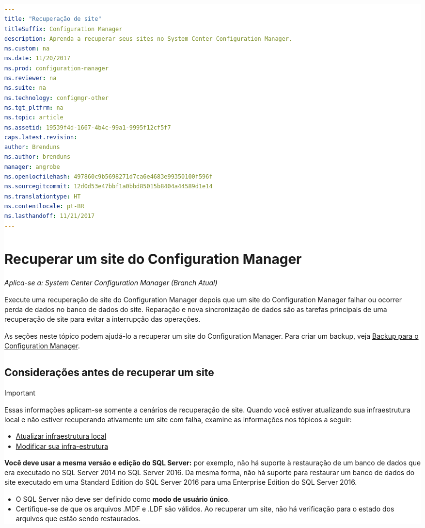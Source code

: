 ```yaml
---
title: "Recuperação de site"
titleSuffix: Configuration Manager
description: Aprenda a recuperar seus sites no System Center Configuration Manager.
ms.custom: na
ms.date: 11/20/2017
ms.prod: configuration-manager
ms.reviewer: na
ms.suite: na
ms.technology: configmgr-other
ms.tgt_pltfrm: na
ms.topic: article
ms.assetid: 19539f4d-1667-4b4c-99a1-9995f12cf5f7
caps.latest.revision: 
author: Brenduns
ms.author: brenduns
manager: angrobe
ms.openlocfilehash: 497860c9b5698271d7ca6e4683e99350100f596f
ms.sourcegitcommit: 12d0d53e47bbf1a0bbd85015b8404a44589d1e14
ms.translationtype: HT
ms.contentlocale: pt-BR
ms.lasthandoff: 11/21/2017
---
```

#  <a name="recover-a-configuration-manager-site"></a>Recuperar um site do Configuration Manager

*Aplica-se a: System Center Configuration Manager (Branch Atual)*

Execute uma recuperação de site do Configuration Manager depois que um site do Configuration Manager falhar ou ocorrer perda de dados no banco de dados do site. Reparação e nova sincronização de dados são as tarefas principais de uma recuperação de site para evitar a interrupção das operações.

As seções neste tópico podem ajudá-lo a recuperar um site do Configuration Manager. Para criar um backup, veja [Backup para o Configuration Manager](/sccm/protect/understand/backup-and-recovery).

## <a name="considerations-before-recovering-a-site"></a>Considerações antes de recuperar um site
> [!Important]  
> Essas informações aplicam-se somente a cenários de recuperação de site.  Quando você estiver atualizando sua infraestrutura local e não estiver recuperando ativamente um site com falha, examine as informações nos tópicos a seguir:
> - [Atualizar infraestrutura local](/sccm/core/servers/manage/upgrade-on-premises-infrastructure)
> - [Modificar sua infra-estrutura](/sccm/core/servers/manage/modify-your-infrastructure)


**Você deve usar a mesma versão e edição do SQL Server:** por exemplo, não há suporte à restauração de um banco de dados que era executado no SQL Server 2014 no SQL Server 2016. Da mesma forma, não há suporte para restaurar um banco de dados do site executado em uma Standard Edition do SQL Server 2016 para uma Enterprise Edition do SQL Server 2016.
-   O SQL Server não deve ser definido como **modo de usuário único**.
-   Certifique-se de que os arquivos .MDF e .LDF são válidos. Ao recuperar um site, não há verificação para o estado dos arquivos que estão sendo restaurados.
